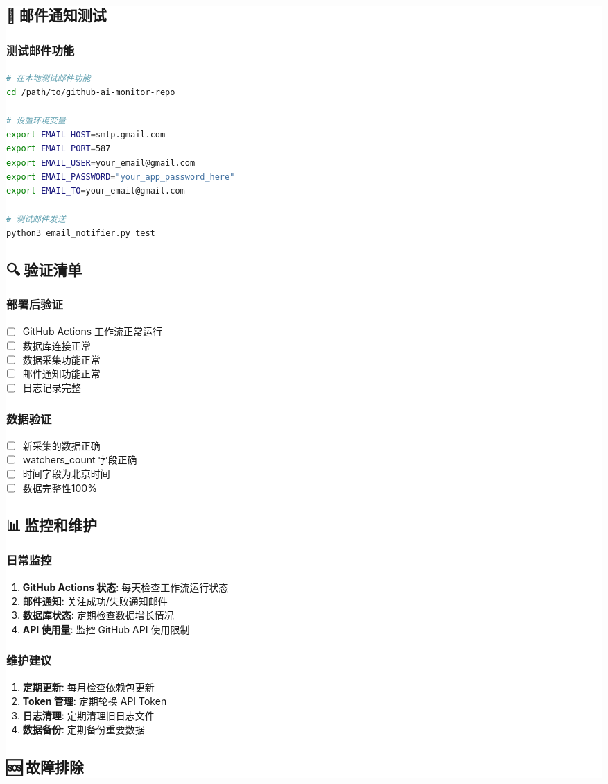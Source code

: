 ## 📧 邮件通知测试

### 测试邮件功能
```bash
# 在本地测试邮件功能
cd /path/to/github-ai-monitor-repo

# 设置环境变量
export EMAIL_HOST=smtp.gmail.com
export EMAIL_PORT=587
export EMAIL_USER=your_email@gmail.com
export EMAIL_PASSWORD="your_app_password_here"
export EMAIL_TO=your_email@gmail.com

# 测试邮件发送
python3 email_notifier.py test
```

## 🔍 验证清单

### 部署后验证
- [ ] GitHub Actions 工作流正常运行
- [ ] 数据库连接正常
- [ ] 数据采集功能正常
- [ ] 邮件通知功能正常
- [ ] 日志记录完整

### 数据验证
- [ ] 新采集的数据正确
- [ ] watchers_count 字段正确
- [ ] 时间字段为北京时间
- [ ] 数据完整性100%

## 📊 监控和维护

### 日常监控
1. **GitHub Actions 状态**: 每天检查工作流运行状态
2. **邮件通知**: 关注成功/失败通知邮件
3. **数据库状态**: 定期检查数据增长情况
4. **API 使用量**: 监控 GitHub API 使用限制

### 维护建议
1. **定期更新**: 每月检查依赖包更新
2. **Token 管理**: 定期轮换 API Token
3. **日志清理**: 定期清理旧日志文件
4. **数据备份**: 定期备份重要数据

## 🆘 故障排除
